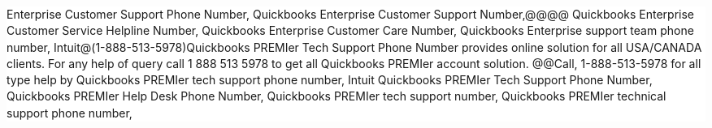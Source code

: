 Enterprise Customer Support Phone Number, Quickbooks Enterprise Customer Support Number,@@@@ Quickbooks Enterprise Customer Service Helpline Number, Quickbooks Enterprise Customer Care Number, Quickbooks Enterprise support team phone number, Intuit@(1-888-513-5978)Quickbooks PREMIer Tech Support Phone Number provides online solution for all USA/CANADA clients. For any help of query call 1 888 513 5978 to get all Quickbooks PREMIer account solution. @@Call, 1-888-513-5978 for all type help by Quickbooks PREMIer tech support phone number, Intuit Quickbooks PREMIer Tech Support Phone Number, Quickbooks PREMIer Help Desk Phone Number, Quickbooks PREMIer tech support number, Quickbooks PREMIer technical support phone number,